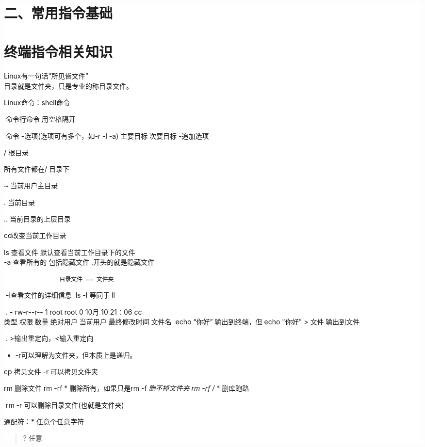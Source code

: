 # 二、常用指令基础

# 终端指令相关知识

Linux有一句话“所见皆文件”   
		目录就是文件夹，只是专业的称目录文件。

Linux命令：shell命令

​		命令行命令  用空格隔开

​		命令  -选项(选项可有多个，如-r -l -a)  主要目标  次要目标  -追加选项

 /   根目录

所有文件都在/ 目录下

~ 当前用户主目录

.   当前目录

..  当前目录的上层目录

cd改变当前工作目录

ls	 查看文件
		默认查看当前工作目录下的文件	
		  -a 查看所有的   包括隐藏文件
				.开头的就是隐藏文件
			

```
				目录文件 == 文件夹
```

​			-l查看文件的详细信息
​				  ls -l   等同于 ll

​     .  -       rw-r--r--    1          root           root   0    10月 10 21：06  cc	
​	类型		权限	数量	绝对用户  当前用户   最终修改时间  文件名
​	echo  “你好”  输出到终端，但 echo "你好" > 文件 输出到文件

​      .   >输出重定向，<输入重定向 

- -r可以理解为文件夹，但本质上是递归。

cp	拷贝文件
	-r 可以拷贝文件夹

rm	删除文件
		rm -rf  *  删除所有，如果只是rm -f *删不掉文件夹
		rm -rf  /* * 删库跑路

​		rm  -r  可以删除目录文件(也就是文件夹)

通配符：*   		任意个任意字符

> ?		任意
